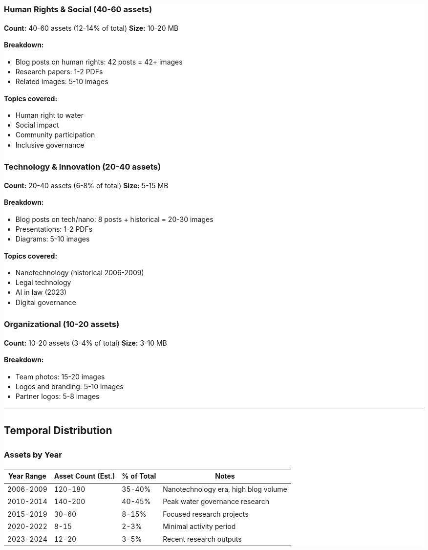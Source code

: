 ### Human Rights & Social (40-60 assets)

**Count:** 40-60 assets (12-14% of total)
**Size:** 10-20 MB

**Breakdown:**
- Blog posts on human rights: 42 posts = 42+ images
- Research papers: 1-2 PDFs
- Related images: 5-10 images

**Topics covered:**
- Human right to water
- Social impact
- Community participation
- Inclusive governance

### Technology & Innovation (20-40 assets)

**Count:** 20-40 assets (6-8% of total)
**Size:** 5-15 MB

**Breakdown:**
- Blog posts on tech/nano: 8 posts + historical = 20-30 images
- Presentations: 1-2 PDFs
- Diagrams: 5-10 images

**Topics covered:**
- Nanotechnology (historical 2006-2009)
- Legal technology
- AI in law (2023)
- Digital governance

### Organizational (10-20 assets)

**Count:** 10-20 assets (3-4% of total)
**Size:** 3-10 MB

**Breakdown:**
- Team photos: 15-20 images
- Logos and branding: 5-10 images
- Partner logos: 5-8 images

---

## Temporal Distribution

### Assets by Year

| Year Range | Asset Count (Est.) | % of Total | Notes |
|-----------|-------------------|-----------|-------|
| 2006-2009 | 120-180 | 35-40% | Nanotechnology era, high blog volume |
| 2010-2014 | 140-200 | 40-45% | Peak water governance research |
| 2015-2019 | 30-60 | 8-15% | Focused research projects |
| 2020-2022 | 8-15 | 2-3% | Minimal activity period |
| 2023-2024 | 12-20 | 3-5% | Recent research outputs |

